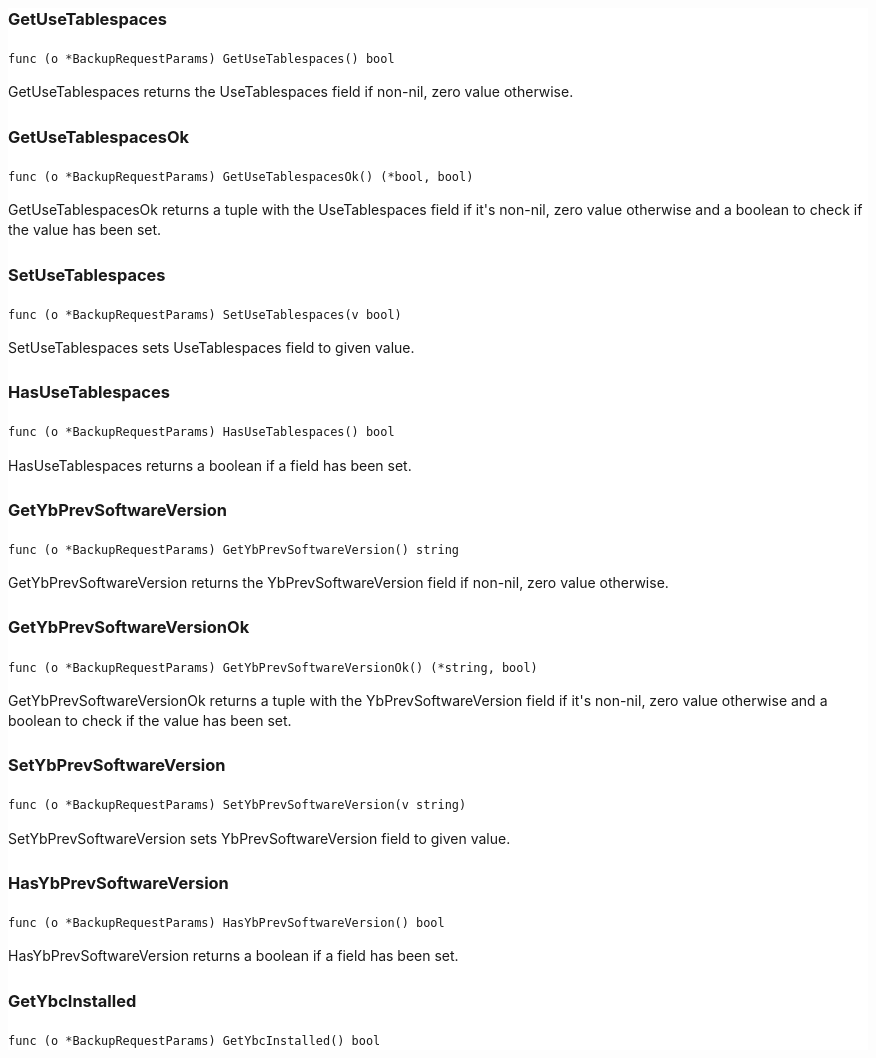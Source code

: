 
### GetUseTablespaces

`func (o *BackupRequestParams) GetUseTablespaces() bool`

GetUseTablespaces returns the UseTablespaces field if non-nil, zero value otherwise.

### GetUseTablespacesOk

`func (o *BackupRequestParams) GetUseTablespacesOk() (*bool, bool)`

GetUseTablespacesOk returns a tuple with the UseTablespaces field if it's non-nil, zero value otherwise
and a boolean to check if the value has been set.

### SetUseTablespaces

`func (o *BackupRequestParams) SetUseTablespaces(v bool)`

SetUseTablespaces sets UseTablespaces field to given value.

### HasUseTablespaces

`func (o *BackupRequestParams) HasUseTablespaces() bool`

HasUseTablespaces returns a boolean if a field has been set.

### GetYbPrevSoftwareVersion

`func (o *BackupRequestParams) GetYbPrevSoftwareVersion() string`

GetYbPrevSoftwareVersion returns the YbPrevSoftwareVersion field if non-nil, zero value otherwise.

### GetYbPrevSoftwareVersionOk

`func (o *BackupRequestParams) GetYbPrevSoftwareVersionOk() (*string, bool)`

GetYbPrevSoftwareVersionOk returns a tuple with the YbPrevSoftwareVersion field if it's non-nil, zero value otherwise
and a boolean to check if the value has been set.

### SetYbPrevSoftwareVersion

`func (o *BackupRequestParams) SetYbPrevSoftwareVersion(v string)`

SetYbPrevSoftwareVersion sets YbPrevSoftwareVersion field to given value.

### HasYbPrevSoftwareVersion

`func (o *BackupRequestParams) HasYbPrevSoftwareVersion() bool`

HasYbPrevSoftwareVersion returns a boolean if a field has been set.

### GetYbcInstalled

`func (o *BackupRequestParams) GetYbcInstalled() bool`
